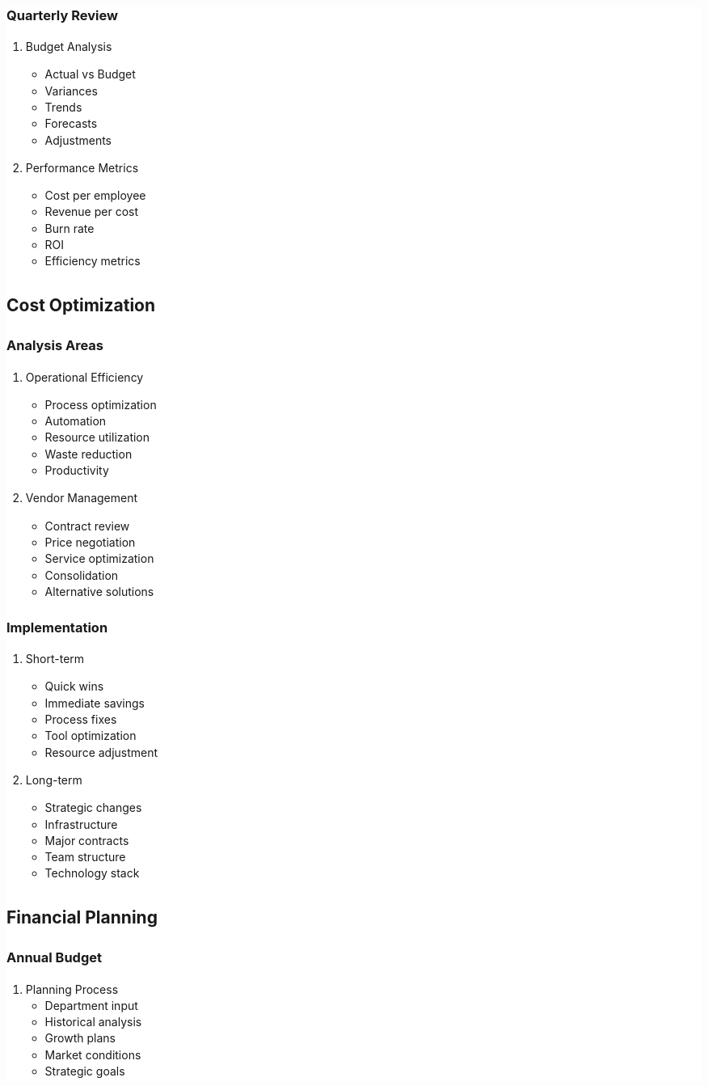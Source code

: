 ### Quarterly Review
1. Budget Analysis
   - Actual vs Budget
   - Variances
   - Trends
   - Forecasts
   - Adjustments

2. Performance Metrics
   - Cost per employee
   - Revenue per cost
   - Burn rate
   - ROI
   - Efficiency metrics

## Cost Optimization

### Analysis Areas
1. Operational Efficiency
   - Process optimization
   - Automation
   - Resource utilization
   - Waste reduction
   - Productivity

2. Vendor Management
   - Contract review
   - Price negotiation
   - Service optimization
   - Consolidation
   - Alternative solutions

### Implementation
1. Short-term
   - Quick wins
   - Immediate savings
   - Process fixes
   - Tool optimization
   - Resource adjustment

2. Long-term
   - Strategic changes
   - Infrastructure
   - Major contracts
   - Team structure
   - Technology stack

## Financial Planning

### Annual Budget
1. Planning Process
   - Department input
   - Historical analysis
   - Growth plans
   - Market conditions
   - Strategic goals
